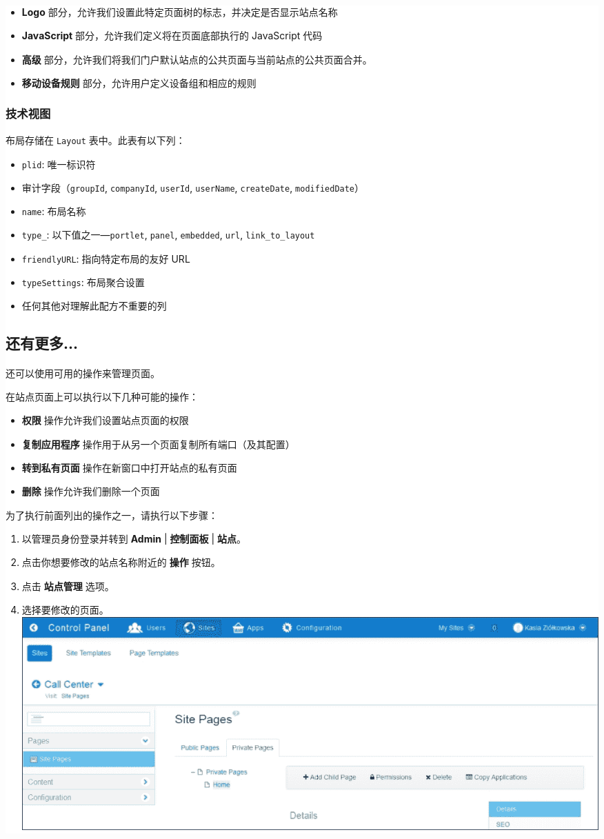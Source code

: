 +   **Logo** 部分，允许我们设置此特定页面树的标志，并决定是否显示站点名称

+   **JavaScript** 部分，允许我们定义将在页面底部执行的 JavaScript 代码

+   **高级** 部分，允许我们将我们门户默认站点的公共页面与当前站点的公共页面合并。

+   **移动设备规则** 部分，允许用户定义设备组和相应的规则

### 技术视图

布局存储在 `Layout` 表中。此表有以下列：

+   `plid`: 唯一标识符

+   审计字段（`groupId`, `companyId`, `userId`, `userName`, `createDate`, `modifiedDate`）

+   `name`: 布局名称

+   `type_`: 以下值之一—`portlet`, `panel`, `embedded`, `url`, `link_to_layout`

+   `friendlyURL`: 指向特定布局的友好 URL

+   `typeSettings`: 布局聚合设置

+   任何其他对理解此配方不重要的列

## 还有更多…

还可以使用可用的操作来管理页面。

在站点页面上可以执行以下几种可能的操作：

+   **权限** 操作允许我们设置站点页面的权限

+   **复制应用程序** 操作用于从另一个页面复制所有端口（及其配置）

+   **转到私有页面** 操作在新窗口中打开站点的私有页面

+   **删除** 操作允许我们删除一个页面

为了执行前面列出的操作之一，请执行以下步骤：

1.  以管理员身份登录并转到 **Admin** | **控制面板** | **站点**。

1.  点击你想要修改的站点名称附近的 **操作** 按钮。

1.  点击 **站点管理** 选项。

1.  选择要修改的页面。![还有更多…](img/image00319.jpeg)
